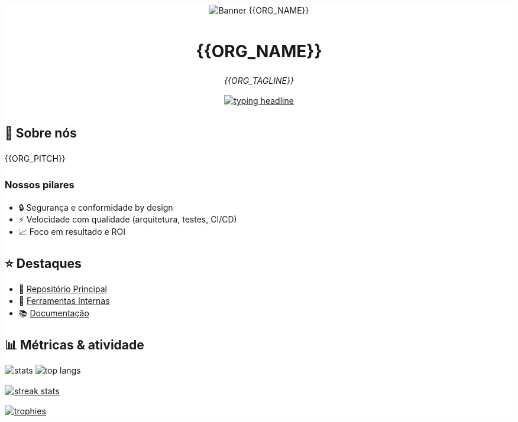 

<p align="center">
  <img src="assets/banner.png" alt="Banner {{ORG_NAME}}" width="100%" />
</p>

<h1 align="center">{{ORG_NAME}}</h1>
<p align="center"><i>{{ORG_TAGLINE}}</i></p>


<p align="center">
  <a href="https://github.com/{{ORG_GITHUB_HANDLE}}">
    <img src="https://readme-typing-svg.demolab.com?center=true&vCenter=true&pause=1200&width=900&lines={{ORG_TAGLINE}};Produtos+em+semanas%2C+n%C3%A3o+meses;Seguran%C3%A7a%2C+processo+e+impacto+de+neg%C3%B3cio" alt="typing headline" />
  </a>
</p>

## 🧭 Sobre nós
{{ORG_PITCH}}

### Nossos pilares
- 🔒 Segurança e conformidade by design
- ⚡ Velocidade com qualidade (arquitetura, testes, CI/CD)
- 📈 Foco em resultado e ROI

## ⭐ Destaques

- 🚀 [Repositório Principal](https://github.com/{{ORG_GITHUB_HANDLE}}/main-repo)
- 🔧 [Ferramentas Internas](https://github.com/{{ORG_GITHUB_HANDLE}}/tools)
- 📚 [Documentação](https://github.com/{{ORG_GITHUB_HANDLE}}/docs)

## 📊 Métricas & atividade

<p>
  <img src="https://github-readme-stats.vercel.app/api?username={{ORG_USERNAME_FOR_WIDGETS}}&show_icons=true&theme=transparent" alt="stats" />
  <img src="https://github-readme-stats.vercel.app/api/top-langs/?username={{ORG_USERNAME_FOR_WIDGETS}}&layout=compact&theme=transparent" alt="top langs" />
</p>


<p>
  <a href="https://git.io/streak-stats">
    <img src="https://github-readme-streak-stats.herokuapp.com?user={{ORG_USERNAME_FOR_WIDGETS}}&theme=transparent" alt="streak stats"/>
  </a>
</p>


<p>
  <a href="https://github.com/ryo-ma/github-profile-trophy">
    <img src="https://github-profile-trophy.vercel.app/?username={{ORG_USERNAME_FOR_WIDGETS}}&margin-w=8&theme=flat&no-bg=true&no-frame=true" alt="trophies"/>
  </a>
</p>
